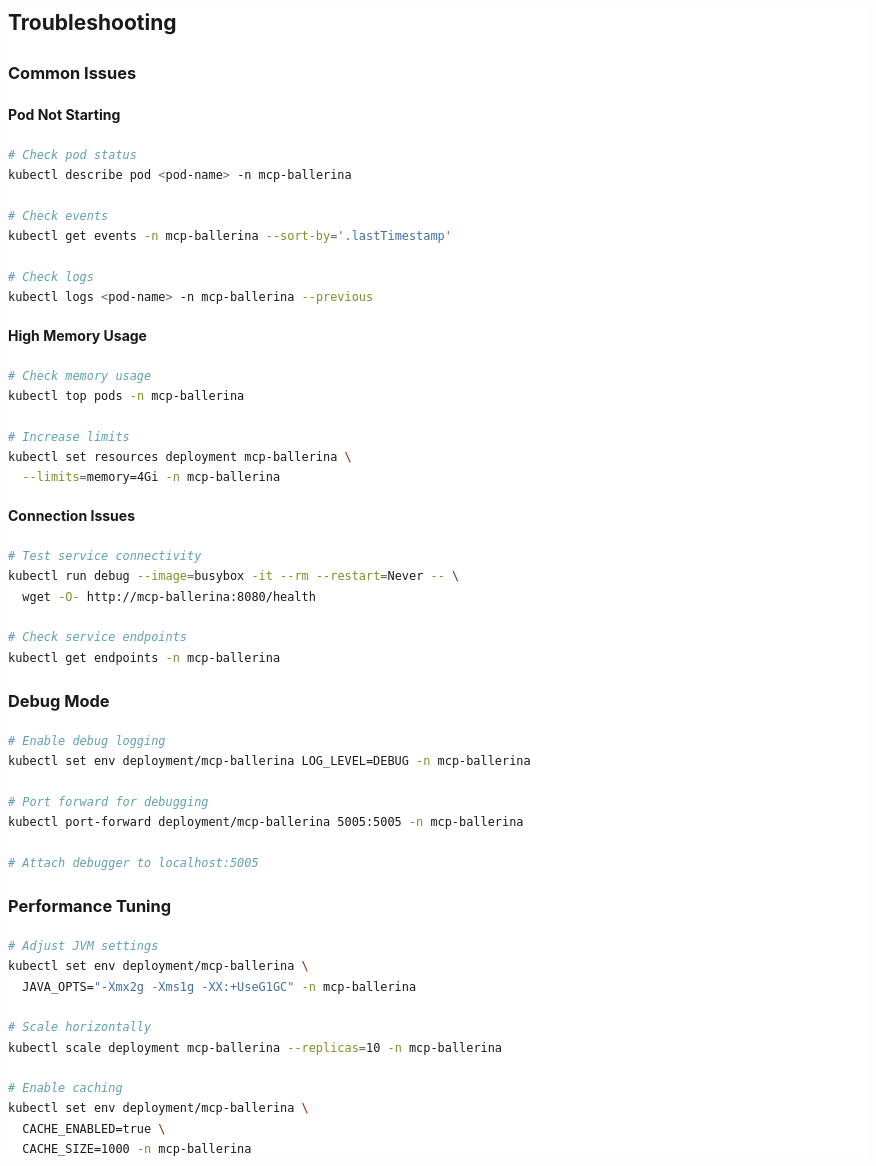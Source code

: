 ## Troubleshooting

### Common Issues

#### Pod Not Starting
```bash
# Check pod status
kubectl describe pod <pod-name> -n mcp-ballerina

# Check events
kubectl get events -n mcp-ballerina --sort-by='.lastTimestamp'

# Check logs
kubectl logs <pod-name> -n mcp-ballerina --previous
```

#### High Memory Usage
```bash
# Check memory usage
kubectl top pods -n mcp-ballerina

# Increase limits
kubectl set resources deployment mcp-ballerina \
  --limits=memory=4Gi -n mcp-ballerina
```

#### Connection Issues
```bash
# Test service connectivity
kubectl run debug --image=busybox -it --rm --restart=Never -- \
  wget -O- http://mcp-ballerina:8080/health

# Check service endpoints
kubectl get endpoints -n mcp-ballerina
```

### Debug Mode

```bash
# Enable debug logging
kubectl set env deployment/mcp-ballerina LOG_LEVEL=DEBUG -n mcp-ballerina

# Port forward for debugging
kubectl port-forward deployment/mcp-ballerina 5005:5005 -n mcp-ballerina

# Attach debugger to localhost:5005
```

### Performance Tuning

```bash
# Adjust JVM settings
kubectl set env deployment/mcp-ballerina \
  JAVA_OPTS="-Xmx2g -Xms1g -XX:+UseG1GC" -n mcp-ballerina

# Scale horizontally
kubectl scale deployment mcp-ballerina --replicas=10 -n mcp-ballerina

# Enable caching
kubectl set env deployment/mcp-ballerina \
  CACHE_ENABLED=true \
  CACHE_SIZE=1000 -n mcp-ballerina
```
